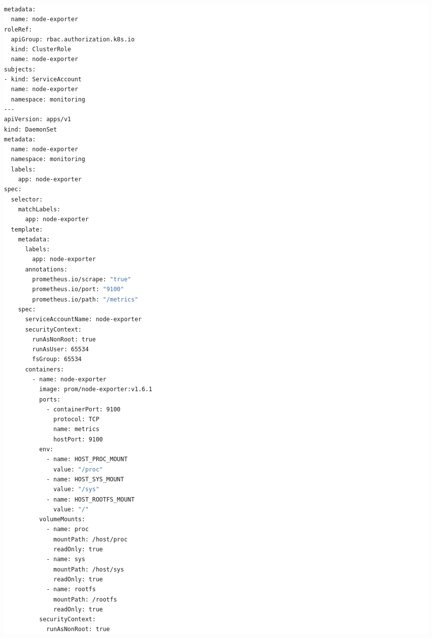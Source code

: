 ```bash
metadata:
  name: node-exporter
roleRef:
  apiGroup: rbac.authorization.k8s.io
  kind: ClusterRole
  name: node-exporter
subjects:
- kind: ServiceAccount
  name: node-exporter
  namespace: monitoring
---
apiVersion: apps/v1
kind: DaemonSet
metadata:
  name: node-exporter
  namespace: monitoring
  labels:
    app: node-exporter
spec:
  selector:
    matchLabels:
      app: node-exporter
  template:
    metadata:
      labels:
        app: node-exporter
      annotations:
        prometheus.io/scrape: "true"
        prometheus.io/port: "9100"
        prometheus.io/path: "/metrics"
    spec:
      serviceAccountName: node-exporter
      securityContext:
        runAsNonRoot: true
        runAsUser: 65534
        fsGroup: 65534
      containers:
        - name: node-exporter
          image: prom/node-exporter:v1.6.1
          ports:
            - containerPort: 9100
              protocol: TCP
              name: metrics
              hostPort: 9100
          env:
            - name: HOST_PROC_MOUNT
              value: "/proc"
            - name: HOST_SYS_MOUNT
              value: "/sys"
            - name: HOST_ROOTFS_MOUNT
              value: "/"
          volumeMounts:
            - name: proc
              mountPath: /host/proc
              readOnly: true
            - name: sys
              mountPath: /host/sys
              readOnly: true
            - name: rootfs
              mountPath: /rootfs
              readOnly: true
          securityContext:
            runAsNonRoot: true
```